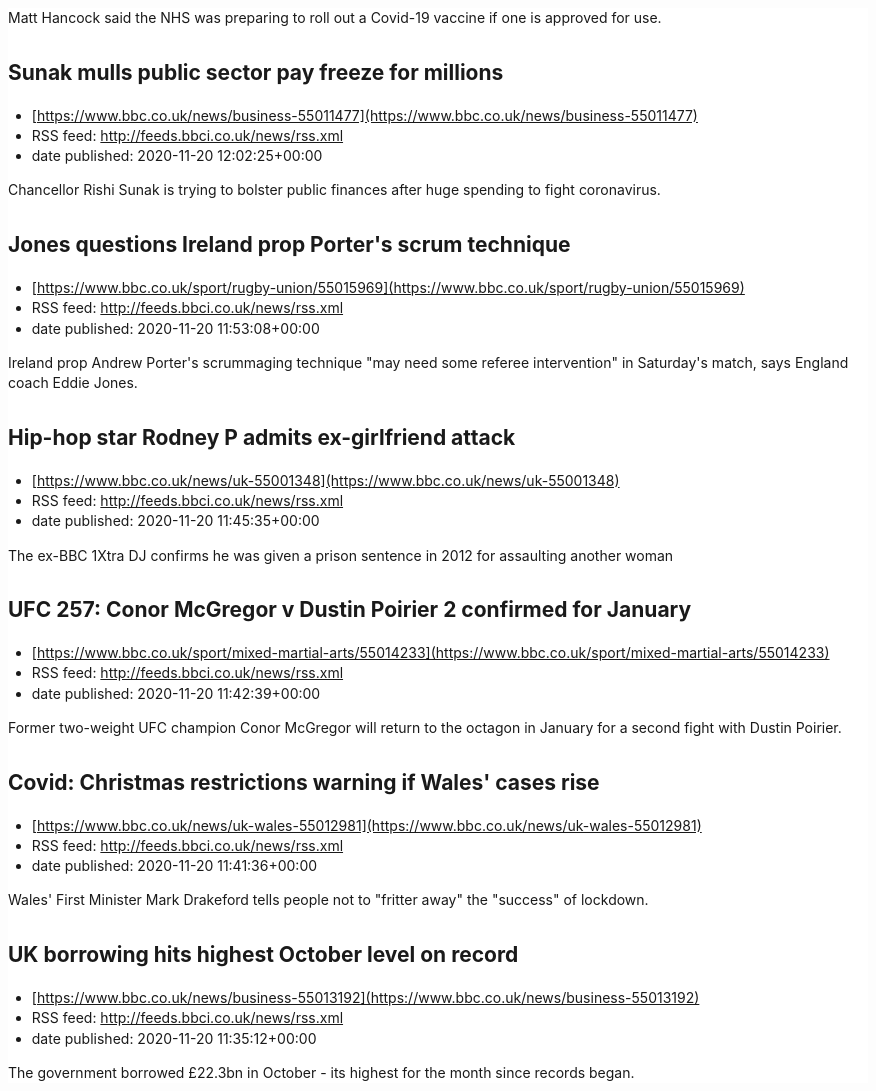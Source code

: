 Matt Hancock said the NHS was preparing to roll out a Covid-19 vaccine if one is approved for use.

## Sunak mulls public sector pay freeze for millions
 - [https://www.bbc.co.uk/news/business-55011477](https://www.bbc.co.uk/news/business-55011477)
 - RSS feed: http://feeds.bbci.co.uk/news/rss.xml
 - date published: 2020-11-20 12:02:25+00:00

Chancellor Rishi Sunak is trying to bolster public finances after huge spending to fight coronavirus.

## Jones questions Ireland prop Porter's scrum technique
 - [https://www.bbc.co.uk/sport/rugby-union/55015969](https://www.bbc.co.uk/sport/rugby-union/55015969)
 - RSS feed: http://feeds.bbci.co.uk/news/rss.xml
 - date published: 2020-11-20 11:53:08+00:00

Ireland prop Andrew Porter's scrummaging technique "may need some referee intervention" in Saturday's match, says England coach Eddie Jones.

## Hip-hop star Rodney P admits ex-girlfriend attack
 - [https://www.bbc.co.uk/news/uk-55001348](https://www.bbc.co.uk/news/uk-55001348)
 - RSS feed: http://feeds.bbci.co.uk/news/rss.xml
 - date published: 2020-11-20 11:45:35+00:00

The ex-BBC 1Xtra DJ confirms he was given a prison sentence in 2012 for assaulting another woman

## UFC 257: Conor McGregor v Dustin Poirier 2 confirmed for January
 - [https://www.bbc.co.uk/sport/mixed-martial-arts/55014233](https://www.bbc.co.uk/sport/mixed-martial-arts/55014233)
 - RSS feed: http://feeds.bbci.co.uk/news/rss.xml
 - date published: 2020-11-20 11:42:39+00:00

Former two-weight UFC champion Conor McGregor will return to the octagon in January for a second fight with Dustin Poirier.

## Covid: Christmas restrictions warning if Wales' cases rise
 - [https://www.bbc.co.uk/news/uk-wales-55012981](https://www.bbc.co.uk/news/uk-wales-55012981)
 - RSS feed: http://feeds.bbci.co.uk/news/rss.xml
 - date published: 2020-11-20 11:41:36+00:00

Wales' First Minister Mark Drakeford tells people not to "fritter away" the "success" of lockdown.

## UK borrowing hits highest October level on record
 - [https://www.bbc.co.uk/news/business-55013192](https://www.bbc.co.uk/news/business-55013192)
 - RSS feed: http://feeds.bbci.co.uk/news/rss.xml
 - date published: 2020-11-20 11:35:12+00:00

The government borrowed £22.3bn in October - its highest for the month since records began.
